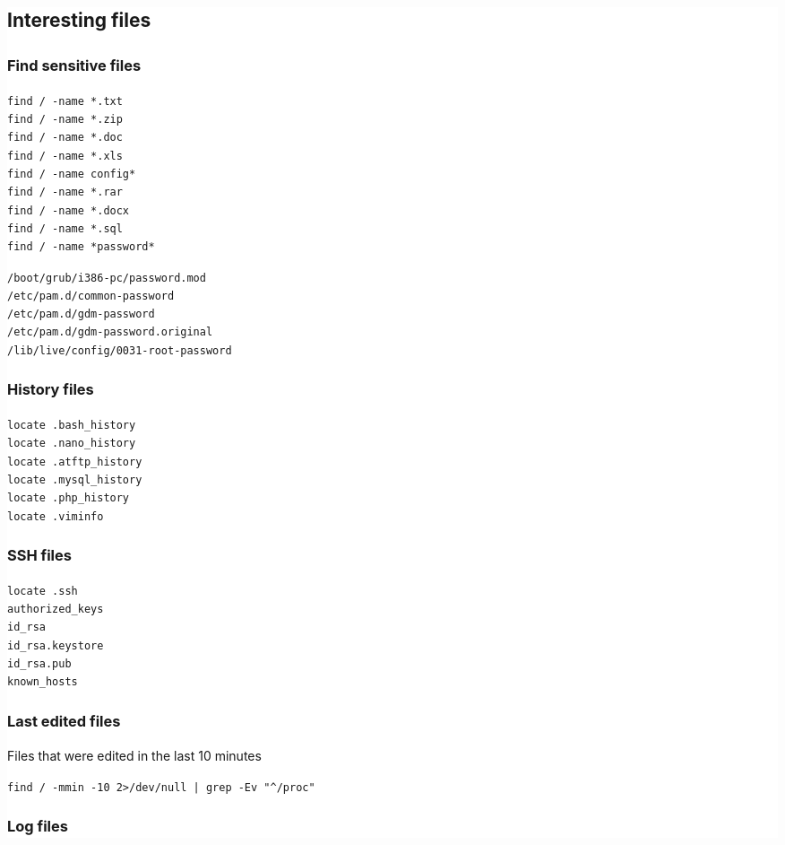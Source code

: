 ## Interesting files

### Find sensitive files
```
find / -name *.txt
find / -name *.zip
find / -name *.doc
find / -name *.xls
find / -name config*
find / -name *.rar
find / -name *.docx
find / -name *.sql
find / -name *password*
```

```
/boot/grub/i386-pc/password.mod
/etc/pam.d/common-password
/etc/pam.d/gdm-password
/etc/pam.d/gdm-password.original
/lib/live/config/0031-root-password
```

### History files

```
locate .bash_history
locate .nano_history
locate .atftp_history
locate .mysql_history
locate .php_history
locate .viminfo
```

### SSH files

```
locate .ssh
authorized_keys
id_rsa
id_rsa.keystore
id_rsa.pub
known_hosts
```

### Last edited files

Files that were edited in the last 10 minutes
```
find / -mmin -10 2>/dev/null | grep -Ev "^/proc"
```

### Log files
